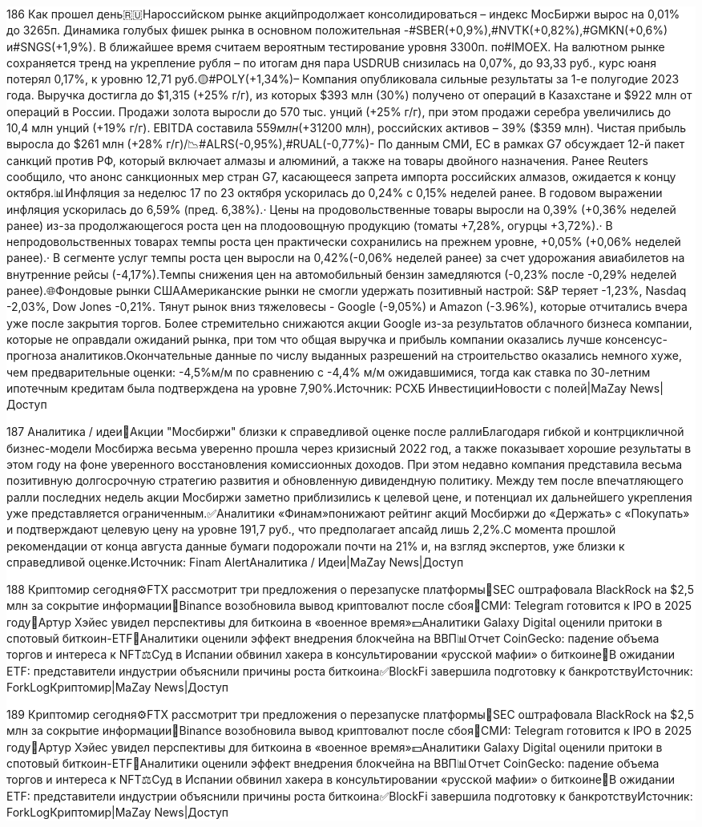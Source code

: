 186 Как прошел день🇷🇺Нароссийском рынке акцийпродолжает консолидироваться – индекс МосБиржи вырос на 0,01% до 3265п. Динамика голубых фишек рынка в основном положительная -#SBER(+0,9%),#NVTK(+0,82%),#GMKN(+0,6%) и#SNGS(+1,9%). В ближайшее время считаем вероятным тестирование уровня 3300п. по#IMOEX. На валютном рынке сохраняется тренд на укрепление рубля – по итогам дня пара USDRUB снизилась на 0,07%, до 93,33 руб., курс юаня потерял 0,17%, к уровню 12,71 руб.🟡#POLY(+1,34%)– Компания опубликовала сильные результаты за 1-е полугодие 2023 года. Выручка достигла до $1,315 (+25% г/г), из которых $393 млн (30%) получено от операций в Казахстане и $922 млн от операций в России. Продажи золота выросли до 570 тыс. унций (+25% г/г), при этом продажи серебра увеличились до 10,4 млн унций (+19% г/г). EBITDA составила $559 млн (+31% г/г). Рентабельность EBITDA казахстанских активов составила 51%($200 млн), российских активов – 39% ($359 млн). Чистая прибыль выросла до $261 млн (+28% г/г)/📉#ALRS(-0,95%),#RUAL(-0,77%)- По данным СМИ, ЕС в рамках G7 обсуждает 12-й пакет санкций против РФ, который включает алмазы и алюминий, а также на товары двойного назначения. Ранее Reuters сообщило, что анонс санкционных мер стран G7, касающееся запрета импорта российских алмазов, ожидается к концу октября.📊Инфляция за неделюс 17 по 23 октября ускорилась до 0,24% с 0,15% неделей ранее. В годовом выражении инфляция ускорилась до 6,59% (пред. 6,38%).· Цены на продовольственные товары выросли на 0,39% (+0,36% неделей ранее) из-за продолжающегося роста цен на плодоовощную продукцию (томаты +7,28%, огурцы +3,72%).· В непродовольственных товарах темпы роста цен практически сохранились на прежнем уровне, +0,05% (+0,06% неделей ранее).· В сегменте услуг темпы роста цен выросли на 0,42%(-0,06% неделей ранее) за счет удорожания авиабилетов на внутренние рейсы (-4,17%).Темпы снижения цен на автомобильный бензин замедляются (-0,23% после -0,29% неделей ранее).🌐Фондовые рынки СШААмериканские рынки не смогли удержать позитивный настрой: S&P теряет -1,23%, Nasdaq -2,03%, Dow Jones -0,21%. Тянут рынок вниз тяжеловесы - Google (-9,05%) и Amazon (-3.96%), которые отчитались вчера уже после закрытия торгов. Более стремительно снижаются акции Google из-за результатов облачного бизнеса компании, которые не оправдали ожиданий рынка, при том что общая выручка и прибыль компании оказались лучше консенсус-прогноза аналитиков.Окончательные данные по числу выданных разрешений на строительство оказались немного хуже, чем предварительные оценки: -4,5%м/м по сравнению с -4,4% м/м ожидавшимися, тогда как ставка по 30-летним ипотечным кредитам была подтверждена на уровне 7,90%.Источник: РСХБ ИнвестицииНовости с полей|MaZay News|Доступ

187 Аналитика / идеи🧰Акции "Мосбиржи" близки к справедливой оценке после раллиБлагодаря гибкой и контрцикличной бизнес-модели Мосбиржа весьма уверенно прошла через кризисный 2022 год, а также показывает хорошие результаты в этом году на фоне уверенного восстановления комиссионных доходов. При этом недавно компания представила весьма позитивную долгосрочную стратегию развития и обновленную дивидендную политику. Между тем после впечатляющего ралли последних недель акции Мосбиржи заметно приблизились к целевой цене, и потенциал их дальнейшего укрепления уже представляется ограниченным.✅Аналитики «Финам»понижают рейтинг акций Мосбиржи до «Держать» с «Покупать» и подтверждают целевую цену на уровне 191,7 руб., что предполагает апсайд лишь 2,2%.С момента прошлой рекомендации от конца августа данные бумаги подорожали почти на 21% и, на взгляд экспертов, уже близки к справедливой оценке.Источник: Finam AlertАналитика / Идеи|MaZay News|Доступ

188 Криптомир сегодня⚙️FTX рассмотрит три предложения о перезапуске платформы💸SEC оштрафовала BlackRock на $2,5 млн за сокрытие информации👾Binance возобновила вывод криптовалют после сбоя👀СМИ: Telegram готовится к IPO в 2025 году🔮Артур Хэйес увидел перспективы для биткоина в «военное время»💵Аналитики Galaxy Digital оценили притоки в спотовый биткоин-ЕTF🐋Аналитики оценили эффект внедрения блокчейна на ВВП📊Отчет CoinGecko: падение объема торгов и интереса к NFT⚖️Суд в Испании обвинил хакера в консультировании «русской мафии» о биткоине📌В ожидании ETF: представители индустрии объяснили причины роста биткоина✅BlockFi завершила подготовку к банкротствуИсточник: ForkLogКриптомир|MaZay News|Доступ

189 Криптомир сегодня⚙️FTX рассмотрит три предложения о перезапуске платформы💸SEC оштрафовала BlackRock на $2,5 млн за сокрытие информации👾Binance возобновила вывод криптовалют после сбоя👀СМИ: Telegram готовится к IPO в 2025 году🔮Артур Хэйес увидел перспективы для биткоина в «военное время»💵Аналитики Galaxy Digital оценили притоки в спотовый биткоин-ЕTF🐋Аналитики оценили эффект внедрения блокчейна на ВВП📊Отчет CoinGecko: падение объема торгов и интереса к NFT⚖️Суд в Испании обвинил хакера в консультировании «русской мафии» о биткоине📌В ожидании ETF: представители индустрии объяснили причины роста биткоина✅BlockFi завершила подготовку к банкротствуИсточник: ForkLogКриптомир|MaZay News|Доступ
